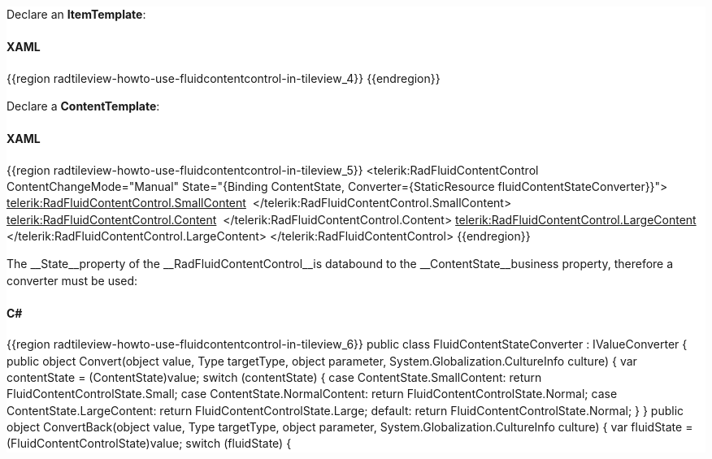 

Declare an __ItemTemplate__:
				

#### __XAML__

{{region radtileview-howto-use-fluidcontentcontrol-in-tileview_4}}
	    <DataTemplate x:Key="ItemTemplate">
	        <TextBlock Text="{Binding Header}" />
	    </DataTemplate>
	{{endregion}}



Declare a __ContentTemplate__:
				

#### __XAML__

{{region radtileview-howto-use-fluidcontentcontrol-in-tileview_5}}
	    <DataTemplate x:Key="ContentTemplate">
	        <telerik:RadFluidContentControl ContentChangeMode="Manual"
	                State="{Binding ContentState, Converter={StaticResource fluidContentStateConverter}}">
	            <telerik:RadFluidContentControl.SmallContent>
	                <Image Source="{Binding SmallImage}" />
	            </telerik:RadFluidContentControl.SmallContent>
	            <telerik:RadFluidContentControl.Content>
	                <Image Source="{Binding Image}" />
	            </telerik:RadFluidContentControl.Content>
	            <telerik:RadFluidContentControl.LargeContent>
	                <Image Source="{Binding LargeImage}" />
	            </telerik:RadFluidContentControl.LargeContent>
	        </telerik:RadFluidContentControl>
	    </DataTemplate>
	{{endregion}}



The __State__property of the __RadFluidContentControl__is databound to the __ContentState__business property, therefore a converter must be used:
				

#### __C#__

{{region radtileview-howto-use-fluidcontentcontrol-in-tileview_6}}
	public class FluidContentStateConverter : IValueConverter
	{
	 public object Convert(object value, Type targetType, object parameter, System.Globalization.CultureInfo culture)
	 {
	  var contentState = (ContentState)value;
	  switch (contentState)
	  {
	   case ContentState.SmallContent:
	    return FluidContentControlState.Small;
	   case ContentState.NormalContent:
	    return FluidContentControlState.Normal;
	   case ContentState.LargeContent:
	    return FluidContentControlState.Large;
	   default:
	    return FluidContentControlState.Normal;
	  }
	 }
	 public object ConvertBack(object value, Type targetType, object parameter, System.Globalization.CultureInfo culture)
	 {
	  var fluidState = (FluidContentControlState)value;
	  switch (fluidState)
	  {